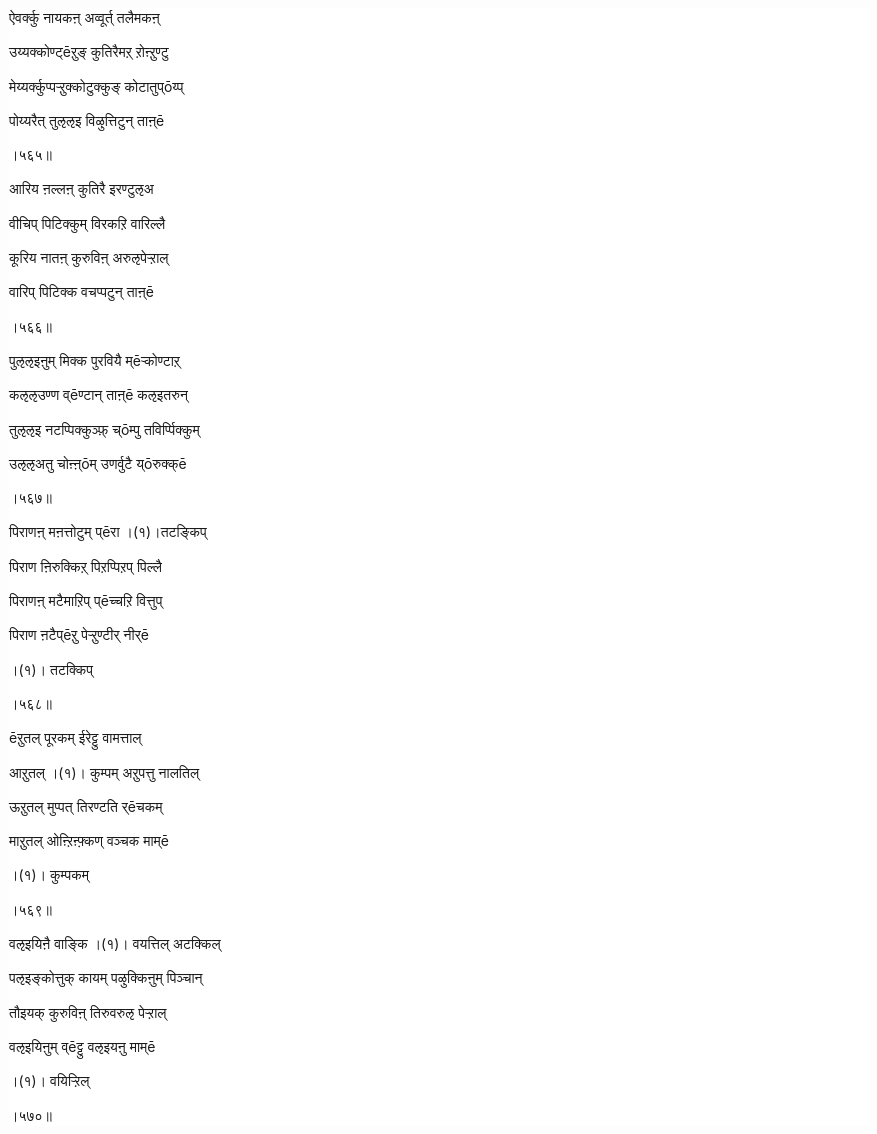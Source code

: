 ऐवर्क्कु नायकऩ् अव्वूर्त् तलैमकऩ्  
    
उय्यक्कोण्ट्ēऱुङ् कुतिरैमऱ् ऱोऩ्ऱुण्टु  
    
मेय्यर्क्कुप्पऱ्ऱुक्कोटुक्कुङ् कोटातुप्ōय्प्  
    
पोय्यरैत् तुऌऌइ विऴुत्तिटुन् ताऩ्ē

।५६५॥  
    
आरिय ऩल्लऩ् कुतिरै इरण्टुऌअ  
    
वीचिप् पिटिक्कुम् विरकऱि वारिल्लै  
    
कूरिय नातऩ् कुरुविऩ् अरुऌपेऱ्ऱाल्  
    
वारिप् पिटिक्क वचप्पटुन् ताऩ्ē

।५६६॥  
    
पुऌऌइऩुम् मिक्क पुरवियै म्ēऱ्कोण्टाऱ्  
    
कऌऌउण्ण व्ēण्टान् ताऩ्ē कऌइतरुन्  
    
तुऌऌइ नटप्पिक्कुञ्फ़् च्ōम्पु तविर्प्पिक्कुम्  
    
उऌऌअतु चोऩ्ऩ्ōम् उणर्वुटै य्ōरुक्क्ē

।५६७॥  
    
पिराणऩ् मऩत्तोटुम् प्ēरा ।(१)।तटङ्किप्  
    
पिराण ऩिरुक्किऱ् पिऱप्पिऱप् पिल्लै  
    
पिराणऩ् मटैमाऱिप् प्ēच्चऱि वित्तुप्  
    
पिराण ऩटैप्ēऱु पेऱ्ऱुण्टीर् नीर्ē  
    
।(१)। तटक्किप्

।५६८॥  
    
ēऱुतल् पूरकम् ईरेट्टु वामत्ताल्  
    
आऱुतल् ।(१)। कुम्पम् अऱुपत्तु नालतिल्  
    
ऊऱुतल् मुप्पत् तिरण्टति र्ēचकम्  
    
माऱुतल् ओऩ्ऱिऩ्फ़्कण् वञ्चक माम्ē  
    
।(१)। कुम्पकम्

।५६९॥  
    
वऌइयिऩै वाङ्कि ।(१)। वयत्तिल् अटक्किल्  
    
पऌइङ्कोत्तुक् कायम् पऴुक्किऩुम् पिञ्चान्  
    
तौइयक् कुरुविऩ् तिरुवरुऌ पेऱ्ऱाल्  
    
वऌइयिऩुम् व्ēट्टु वऌइयऩु माम्ē  
    
।(१)। वयिऱ्ऱिल्

।५७०॥  
    